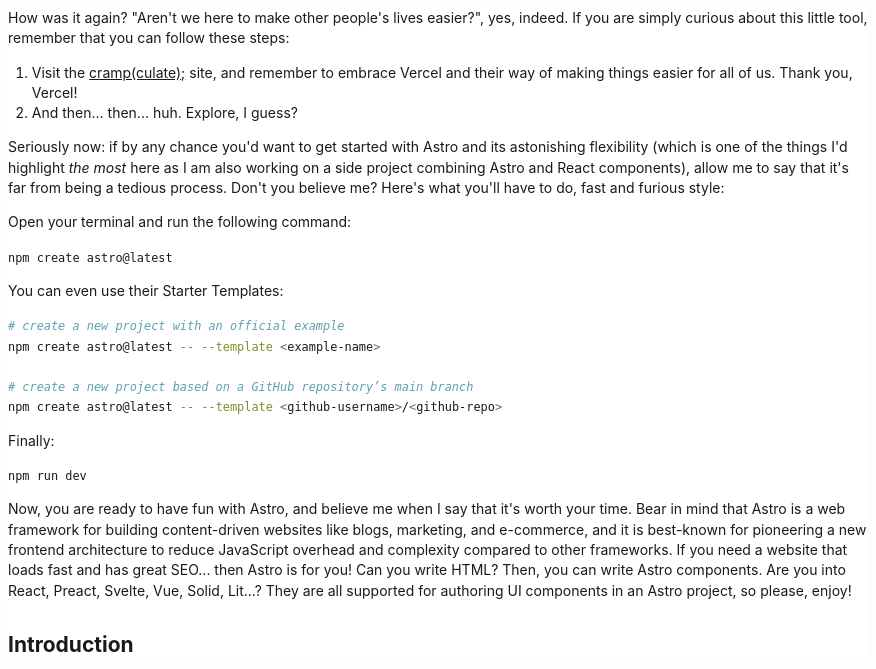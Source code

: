 How was it again? "Aren't we here to make other people's lives easier?", yes, indeed. If you are simply curious about this little tool, remember that you can follow these steps: 

1. Visit the [cramp(culate);](https://clampculate.vercel.app) site, and remember to embrace Vercel and their way of making things easier for all of us. Thank you, Vercel!
2. And then... then... huh. Explore, I guess?

Seriously now: if by any chance you'd want to get started with Astro and its astonishing flexibility (which is one of the things I'd highlight _the most_ here as I am also working on a side project combining Astro and React components), allow me to say that it's far from being a tedious process. Don't you believe me? Here's what you'll have to do, fast and furious style:

Open your terminal and run the following command:

```bash
npm create astro@latest
```

You can even use their Starter Templates:

```bash
# create a new project with an official example
npm create astro@latest -- --template <example-name>

# create a new project based on a GitHub repository’s main branch
npm create astro@latest -- --template <github-username>/<github-repo>
```

Finally:

```bash
npm run dev
```

Now, you are ready to have fun with Astro, and believe me when I say that it's worth your time. Bear in mind that Astro is a web framework for building content-driven websites like blogs, marketing, and e-commerce, and it is best-known for pioneering a new frontend architecture to reduce JavaScript overhead and complexity compared to other frameworks. If you need a website that loads fast and has great SEO... then Astro is for you! Can you write HTML? Then, you can write Astro components. Are you into React, Preact, Svelte, Vue, Solid, Lit...? They are all supported for authoring UI components in an Astro project, so please, enjoy!

## Introduction

<p align="center">